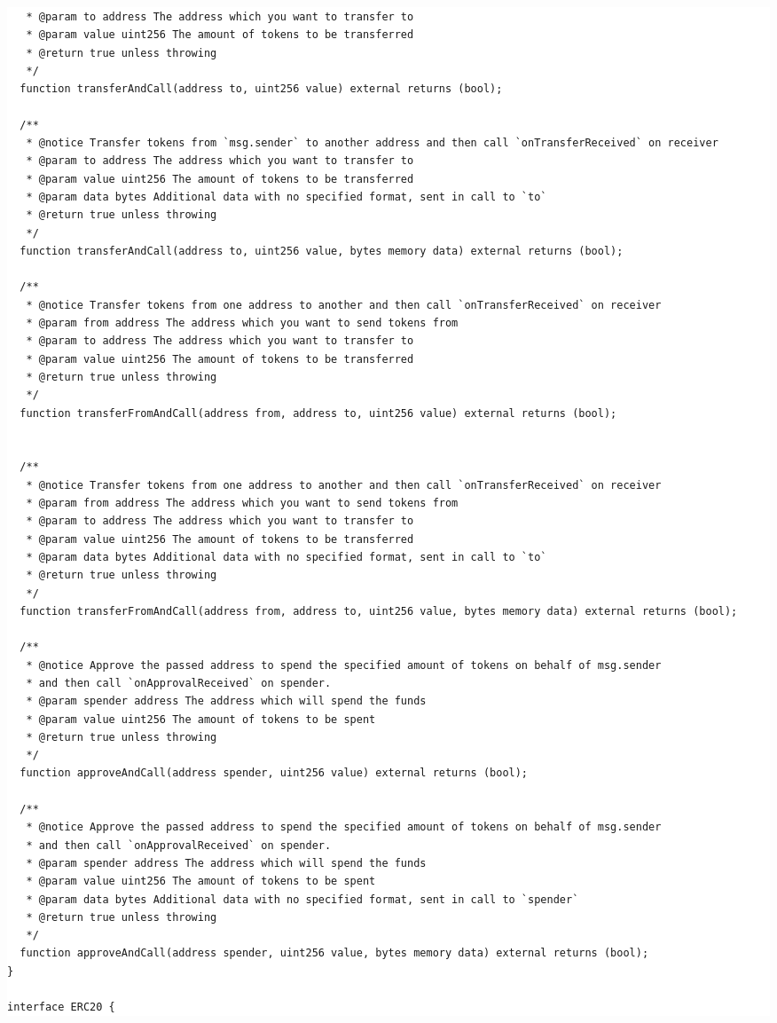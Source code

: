 ```solidity
   * @param to address The address which you want to transfer to
   * @param value uint256 The amount of tokens to be transferred
   * @return true unless throwing
   */
  function transferAndCall(address to, uint256 value) external returns (bool);

  /**
   * @notice Transfer tokens from `msg.sender` to another address and then call `onTransferReceived` on receiver
   * @param to address The address which you want to transfer to
   * @param value uint256 The amount of tokens to be transferred
   * @param data bytes Additional data with no specified format, sent in call to `to`
   * @return true unless throwing
   */
  function transferAndCall(address to, uint256 value, bytes memory data) external returns (bool);

  /**
   * @notice Transfer tokens from one address to another and then call `onTransferReceived` on receiver
   * @param from address The address which you want to send tokens from
   * @param to address The address which you want to transfer to
   * @param value uint256 The amount of tokens to be transferred
   * @return true unless throwing
   */
  function transferFromAndCall(address from, address to, uint256 value) external returns (bool);


  /**
   * @notice Transfer tokens from one address to another and then call `onTransferReceived` on receiver
   * @param from address The address which you want to send tokens from
   * @param to address The address which you want to transfer to
   * @param value uint256 The amount of tokens to be transferred
   * @param data bytes Additional data with no specified format, sent in call to `to`
   * @return true unless throwing
   */
  function transferFromAndCall(address from, address to, uint256 value, bytes memory data) external returns (bool);

  /**
   * @notice Approve the passed address to spend the specified amount of tokens on behalf of msg.sender
   * and then call `onApprovalReceived` on spender.
   * @param spender address The address which will spend the funds
   * @param value uint256 The amount of tokens to be spent
   * @return true unless throwing
   */
  function approveAndCall(address spender, uint256 value) external returns (bool);

  /**
   * @notice Approve the passed address to spend the specified amount of tokens on behalf of msg.sender
   * and then call `onApprovalReceived` on spender.
   * @param spender address The address which will spend the funds
   * @param value uint256 The amount of tokens to be spent
   * @param data bytes Additional data with no specified format, sent in call to `spender`
   * @return true unless throwing
   */
  function approveAndCall(address spender, uint256 value, bytes memory data) external returns (bool);
}

interface ERC20 {
```